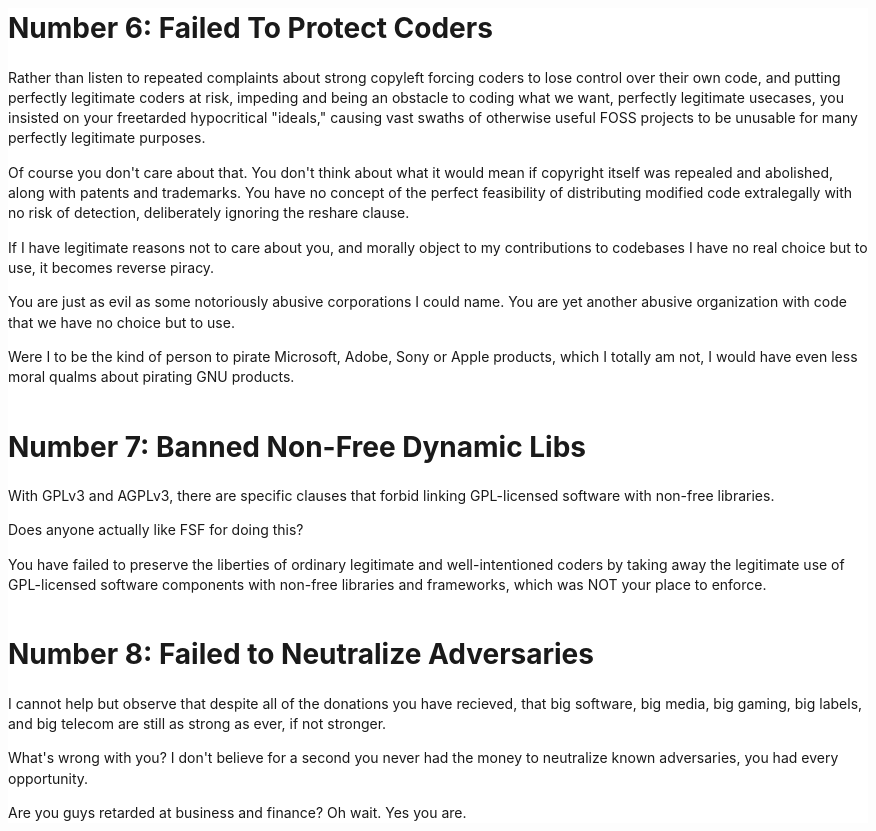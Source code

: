 
Number 6: Failed To Protect Coders
==================================

Rather than listen to repeated complaints about strong copyleft forcing coders to lose control 
over their own code, and putting perfectly legitimate coders at risk, impeding and being an obstacle to
coding what we want, perfectly legitimate usecases, you insisted on your freetarded hypocritical "ideals,"
causing vast swaths of otherwise useful FOSS projects to be unusable for many perfectly legitimate purposes.

Of course you don't care about that. You don't think about what it would mean if copyright itself 
was repealed and abolished, along with patents and trademarks. You have no concept 
of the perfect feasibility of distributing modified code extralegally with no risk of detection, deliberately
ignoring the reshare clause.

If I have legitimate reasons not to care about you, and morally object to my contributions to codebases I
have no real choice but to use, it becomes reverse piracy.

You are just as evil as some notoriously abusive corporations I could name. You are yet another abusive
organization with code that we have no choice but to use.

Were I to be the kind of person to pirate Microsoft, Adobe, Sony or Apple products, which I totally am not, 
I would have even less moral qualms about pirating GNU products.


Number 7: Banned Non-Free Dynamic Libs
======================================

With GPLv3 and AGPLv3, there are specific clauses that forbid linking GPL-licensed software with non-free libraries.

Does anyone actually like FSF for doing this?

You have failed to preserve the liberties of ordinary legitimate and well-intentioned coders by taking away
the legitimate use of GPL-licensed software components with non-free libraries and frameworks, which was NOT
your place to enforce.


Number 8: Failed to Neutralize Adversaries
==========================================

I cannot help but observe that despite all of the donations you have recieved, that big software, big media,
big gaming, big labels, and big telecom are still as strong as ever, if not stronger.

What's wrong with you? I don't believe for a second you never had the money to neutralize known adversaries,
you had every opportunity.

Are you guys retarded at business and finance? Oh wait. Yes you are.
